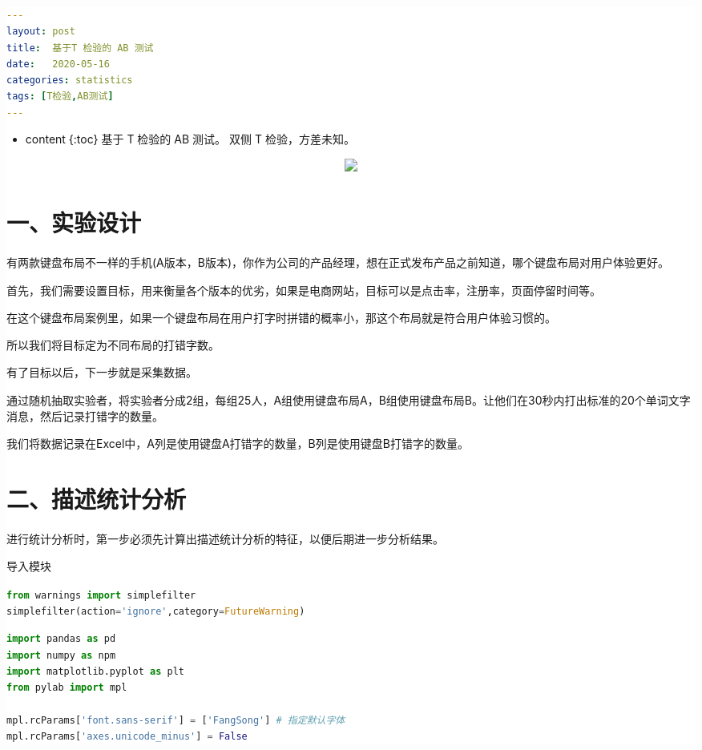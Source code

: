 ```yaml
---
layout: post
title:  基于T 检验的 AB 测试
date:   2020-05-16
categories: statistics 
tags: [T检验,AB测试]
---
```

* content
{:toc}
基于 T 检验的 AB 测试。 双侧 T 检验，方差未知。















<center><img src="https://raw.githubusercontent.com/HG1227/image/master/img_tuchuang/20200528202910.jpg"/></center>

# 一、实验设计

有两款键盘布局不一样的手机(A版本，B版本)，你作为公司的产品经理，想在正式发布产品之前知道，哪个键盘布局对用户体验更好。

首先，我们需要设置目标，用来衡量各个版本的优劣，如果是电商网站，目标可以是点击率，注册率，页面停留时间等。

在这个键盘布局案例里，如果一个键盘布局在用户打字时拼错的概率小，那这个布局就是符合用户体验习惯的。

所以我们将目标定为不同布局的打错字数。

有了目标以后，下一步就是采集数据。

通过随机抽取实验者，将实验者分成2组，每组25人，A组使用键盘布局A，B组使用键盘布局B。让他们在30秒内打出标准的20个单词文字消息，然后记录打错字的数量。

我们将数据记录在Excel中，A列是使用键盘A打错字的数量，B列是使用键盘B打错字的数量。

# 二、描述统计分析

进行统计分析时，第一步必须先计算出描述统计分析的特征，以便后期进一步分析结果。

导入模块


```python
from warnings import simplefilter
simplefilter(action='ignore',category=FutureWarning)
```


```python
import pandas as pd
import numpy as npm
import matplotlib.pyplot as plt
from pylab import mpl

mpl.rcParams['font.sans-serif'] = ['FangSong'] # 指定默认字体
mpl.rcParams['axes.unicode_minus'] = False
```
